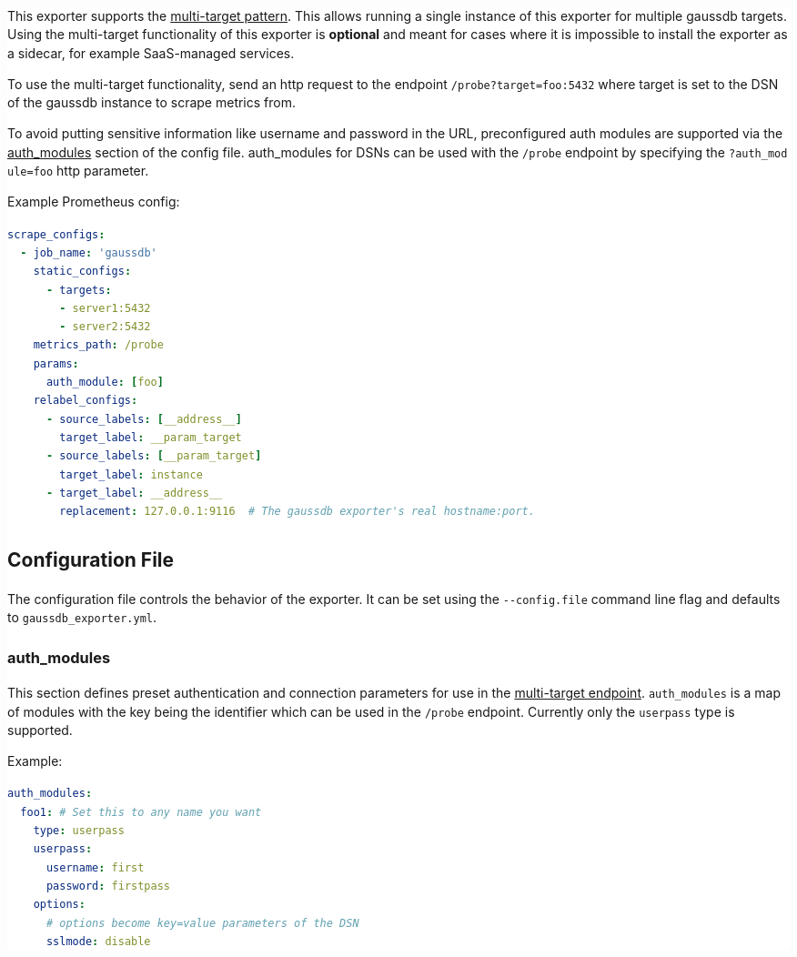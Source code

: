 This exporter supports the [multi-target pattern](https://prometheus.io/docs/guides/multi-target-exporter/). This allows running a single instance of this exporter for multiple gaussdb targets. Using the multi-target functionality of this exporter is **optional** and meant for cases where it is impossible to install the exporter as a sidecar, for example SaaS-managed services.

To use the multi-target functionality, send an http request to the endpoint `/probe?target=foo:5432` where target is set to the DSN of the gaussdb instance to scrape metrics from.

To avoid putting sensitive information like username and password in the URL, preconfigured auth modules are supported via the [auth_modules](#auth_modules) section of the config file. auth_modules for DSNs can be used with the `/probe` endpoint by specifying the `?auth_module=foo` http parameter.

Example Prometheus config:
```yaml
scrape_configs:
  - job_name: 'gaussdb'
    static_configs:
      - targets:
        - server1:5432
        - server2:5432
    metrics_path: /probe
    params:
      auth_module: [foo]
    relabel_configs:
      - source_labels: [__address__]
        target_label: __param_target
      - source_labels: [__param_target]
        target_label: instance
      - target_label: __address__
        replacement: 127.0.0.1:9116  # The gaussdb exporter's real hostname:port.
```

## Configuration File

The configuration file controls the behavior of the exporter. It can be set using the `--config.file` command line flag and defaults to `gaussdb_exporter.yml`.

### auth_modules
This section defines preset authentication and connection parameters for use in the [multi-target endpoint](#multi-target-support-beta). `auth_modules` is a map of modules with the key being the identifier which can be used in the `/probe` endpoint.
Currently only the `userpass` type is supported.

Example:
```yaml
auth_modules:
  foo1: # Set this to any name you want
    type: userpass
    userpass:
      username: first
      password: firstpass
    options:
      # options become key=value parameters of the DSN
      sslmode: disable
```
